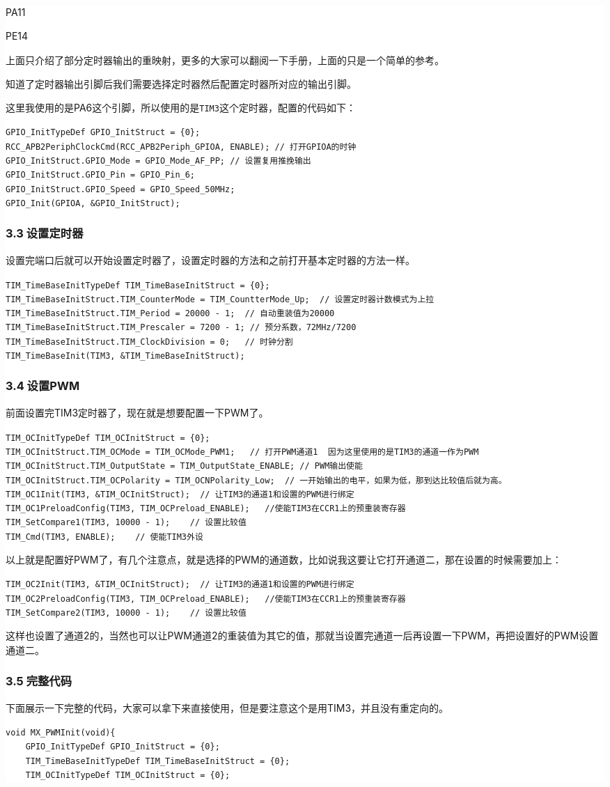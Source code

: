 PA11

PE14

上面只介绍了部分定时器输出的重映射，更多的大家可以翻阅一下手册，上面的只是一个简单的参考。

知道了定时器输出引脚后我们需要选择定时器然后配置定时器所对应的输出引脚。

这里我使用的是PA6这个引脚，所以使用的是`TIM3`这个定时器，配置的代码如下：

    GPIO_InitTypeDef GPIO_InitStruct = {0};
    RCC_APB2PeriphClockCmd(RCC_APB2Periph_GPIOA, ENABLE); // 打开GPIOA的时钟
    GPIO_InitStruct.GPIO_Mode = GPIO_Mode_AF_PP; // 设置复用推挽输出
    GPIO_InitStruct.GPIO_Pin = GPIO_Pin_6;
    GPIO_InitStruct.GPIO_Speed = GPIO_Speed_50MHz;
    GPIO_Init(GPIOA, &GPIO_InitStruct);
    

### 3.3 设置定时器

设置完端口后就可以开始设置定时器了，设置定时器的方法和之前打开基本定时器的方法一样。

    TIM_TimeBaseInitTypeDef TIM_TimeBaseInitStruct = {0};
    TIM_TimeBaseInitStruct.TIM_CounterMode = TIM_CountterMode_Up;  // 设置定时器计数模式为上拉
    TIM_TimeBaseInitStruct.TIM_Period = 20000 - 1;  // 自动重装值为20000
    TIM_TimeBaseInitStruct.TIM_Prescaler = 7200 - 1; // 预分系数，72MHz/7200
    TIM_TimeBaseInitStruct.TIM_ClockDivision = 0;   // 时钟分割
    TIM_TimeBaseInit(TIM3, &TIM_TimeBaseInitStruct);
    

### 3.4 设置PWM

前面设置完TIM3定时器了，现在就是想要配置一下PWM了。

    TIM_OCInitTypeDef TIM_OCInitStruct = {0};
    TIM_OCInitStruct.TIM_OCMode = TIM_OCMode_PWM1;   // 打开PWM通道1  因为这里使用的是TIM3的通道一作为PWM
    TIM_OCInitStruct.TIM_OutputState = TIM_OutputState_ENABLE; // PWM输出使能
    TIM_OCInitStruct.TIM_OCPolarity = TIM_OCNPolarity_Low;  // 一开始输出的电平，如果为低，那到达比较值后就为高。
    TIM_OC1Init(TIM3, &TIM_OCInitStruct);  // 让TIM3的通道1和设置的PWM进行绑定
    TIM_OC1PreloadConfig(TIM3, TIM_OCPreload_ENABLE);   //使能TIM3在CCR1上的预重装寄存器
    TIM_SetCompare1(TIM3, 10000 - 1);    // 设置比较值
    TIM_Cmd(TIM3, ENABLE);    // 使能TIM3外设
    

以上就是配置好PWM了，有几个注意点，就是选择的PWM的通道数，比如说我这要让它打开通道二，那在设置的时候需要加上：

    TIM_OC2Init(TIM3, &TIM_OCInitStruct);  // 让TIM3的通道1和设置的PWM进行绑定
    TIM_OC2PreloadConfig(TIM3, TIM_OCPreload_ENABLE);   //使能TIM3在CCR1上的预重装寄存器
    TIM_SetCompare2(TIM3, 10000 - 1);    // 设置比较值
    

这样也设置了通道2的，当然也可以让PWM通道2的重装值为其它的值，那就当设置完通道一后再设置一下PWM，再把设置好的PWM设置通道二。

### 3.5 完整代码

下面展示一下完整的代码，大家可以拿下来直接使用，但是要注意这个是用TIM3，并且没有重定向的。

    void MX_PWMInit(void){
    	GPIO_InitTypeDef GPIO_InitStruct = {0};
    	TIM_TimeBaseInitTypeDef TIM_TimeBaseInitStruct = {0};
    	TIM_OCInitTypeDef TIM_OCInitStruct = {0};
    	